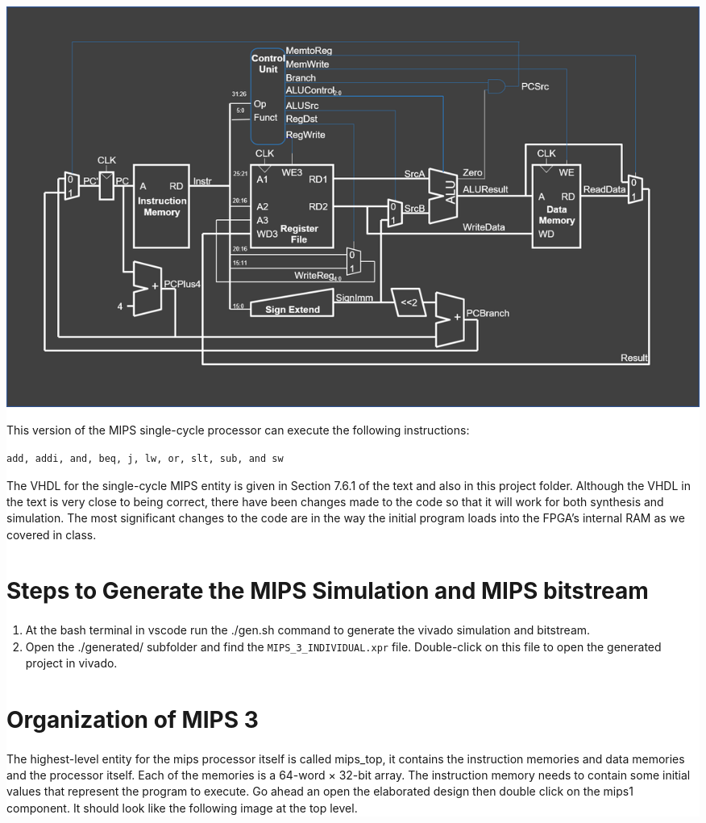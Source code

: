 ![mips schematic](./img/mips_schematic.png)



This version of the MIPS single-cycle processor can execute the following instructions:  
```
add, addi, and, beq, j, lw, or, slt, sub, and sw
```

The VHDL for the single-cycle MIPS entity is given in Section 7.6.1 of the text and also in this project folder.  Although the VHDL in the text is very close to being correct, there have been changes made to the code so that it will work for both synthesis and simulation.  The most significant changes to the code are in the way the initial program loads into the FPGA’s internal RAM as we covered in class.


# Steps to Generate the MIPS Simulation and MIPS bitstream

1. At the bash terminal in vscode run the ./gen.sh command to generate the vivado simulation and bitstream.
2. Open the ./generated/ subfolder and find the ```MIPS_3_INDIVIDUAL.xpr``` file. Double-click on this file to open the generated project in vivado.

# Organization of MIPS 3

The highest-level entity for the mips processor itself is called mips_top, it contains the instruction memories and data memories and the processor itself.  Each of the memories is a 64-word × 32-bit array. The instruction memory needs to contain some initial values that represent the program to execute.  Go ahead an open the elaborated design then double click on the mips1 component. It should look like the following image at the top level.  
